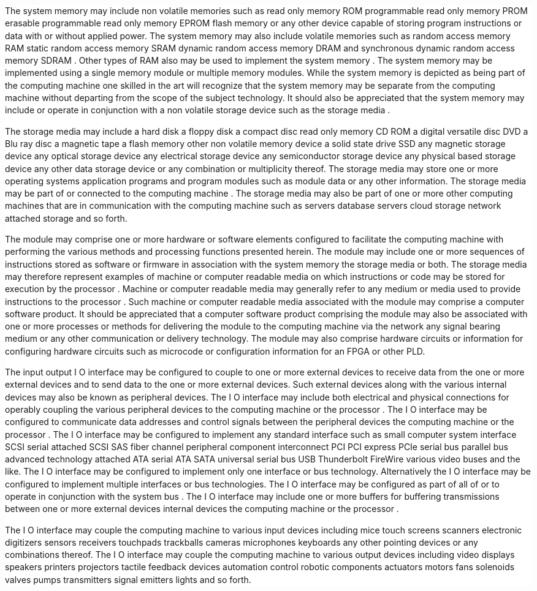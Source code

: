 The system memory may include non volatile memories such as read only memory ROM programmable read only memory PROM erasable programmable read only memory EPROM flash memory or any other device capable of storing program instructions or data with or without applied power. The system memory may also include volatile memories such as random access memory RAM static random access memory SRAM dynamic random access memory DRAM and synchronous dynamic random access memory SDRAM . Other types of RAM also may be used to implement the system memory . The system memory may be implemented using a single memory module or multiple memory modules. While the system memory is depicted as being part of the computing machine one skilled in the art will recognize that the system memory may be separate from the computing machine without departing from the scope of the subject technology. It should also be appreciated that the system memory may include or operate in conjunction with a non volatile storage device such as the storage media .

The storage media may include a hard disk a floppy disk a compact disc read only memory CD ROM a digital versatile disc DVD a Blu ray disc a magnetic tape a flash memory other non volatile memory device a solid state drive SSD any magnetic storage device any optical storage device any electrical storage device any semiconductor storage device any physical based storage device any other data storage device or any combination or multiplicity thereof. The storage media may store one or more operating systems application programs and program modules such as module data or any other information. The storage media may be part of or connected to the computing machine . The storage media may also be part of one or more other computing machines that are in communication with the computing machine such as servers database servers cloud storage network attached storage and so forth.

The module may comprise one or more hardware or software elements configured to facilitate the computing machine with performing the various methods and processing functions presented herein. The module may include one or more sequences of instructions stored as software or firmware in association with the system memory the storage media or both. The storage media may therefore represent examples of machine or computer readable media on which instructions or code may be stored for execution by the processor . Machine or computer readable media may generally refer to any medium or media used to provide instructions to the processor . Such machine or computer readable media associated with the module may comprise a computer software product. It should be appreciated that a computer software product comprising the module may also be associated with one or more processes or methods for delivering the module to the computing machine via the network any signal bearing medium or any other communication or delivery technology. The module may also comprise hardware circuits or information for configuring hardware circuits such as microcode or configuration information for an FPGA or other PLD.

The input output I O interface may be configured to couple to one or more external devices to receive data from the one or more external devices and to send data to the one or more external devices. Such external devices along with the various internal devices may also be known as peripheral devices. The I O interface may include both electrical and physical connections for operably coupling the various peripheral devices to the computing machine or the processor . The I O interface may be configured to communicate data addresses and control signals between the peripheral devices the computing machine or the processor . The I O interface may be configured to implement any standard interface such as small computer system interface SCSI serial attached SCSI SAS fiber channel peripheral component interconnect PCI PCI express PCIe serial bus parallel bus advanced technology attached ATA serial ATA SATA universal serial bus USB Thunderbolt FireWire various video buses and the like. The I O interface may be configured to implement only one interface or bus technology. Alternatively the I O interface may be configured to implement multiple interfaces or bus technologies. The I O interface may be configured as part of all of or to operate in conjunction with the system bus . The I O interface may include one or more buffers for buffering transmissions between one or more external devices internal devices the computing machine or the processor .

The I O interface may couple the computing machine to various input devices including mice touch screens scanners electronic digitizers sensors receivers touchpads trackballs cameras microphones keyboards any other pointing devices or any combinations thereof. The I O interface may couple the computing machine to various output devices including video displays speakers printers projectors tactile feedback devices automation control robotic components actuators motors fans solenoids valves pumps transmitters signal emitters lights and so forth.
